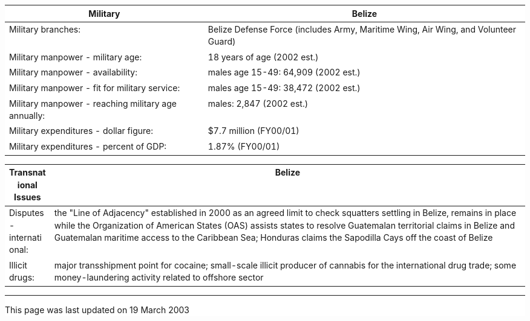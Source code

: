 | Military | Belize |
| --- | --- |
| Military branches: | Belize Defense Force (includes Army, Maritime Wing, Air Wing, and Volunteer Guard) |
| Military manpower - military age: | 18 years of age (2002 est.) |
| Military manpower - availability: | males age 15-49: 64,909 (2002 est.) |
| Military manpower - fit for military service: | males age 15-49: 38,472 (2002 est.) |
| Military manpower - reaching military age annually: | males: 2,847 (2002 est.) |
| Military expenditures - dollar figure: | $7.7 million (FY00/01) |
| Military expenditures - percent of GDP: | 1.87% (FY00/01) |

| Transnational Issues | Belize |
| --- | --- |
| Disputes - international: | the "Line of Adjacency" established in 2000 as an agreed limit to check squatters settling in Belize, remains in place while the Organization of American States (OAS) assists states to resolve Guatemalan territorial claims in Belize and Guatemalan maritime access to the Caribbean Sea; Honduras claims the Sapodilla Cays off the coast of Belize |
| Illicit drugs: | major transshipment point for cocaine; small-scale illicit producer of cannabis for the international drug trade; some money-laundering activity related to offshore sector |

---
This page was last updated on 19 March 2003